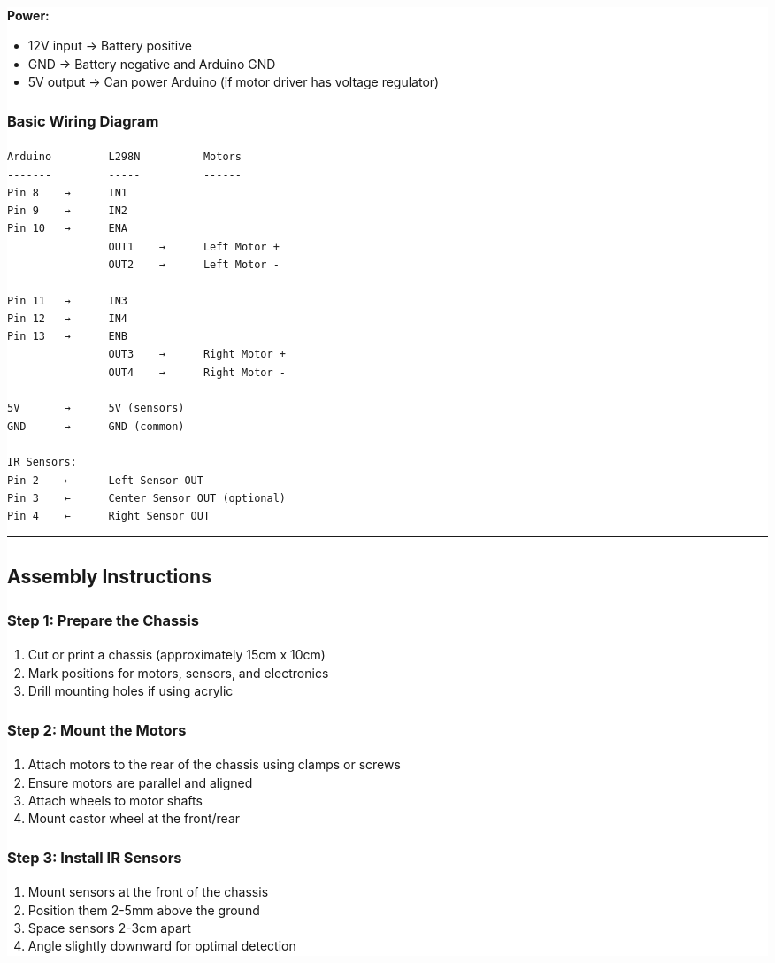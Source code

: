 **Power:**
- 12V input → Battery positive
- GND → Battery negative and Arduino GND
- 5V output → Can power Arduino (if motor driver has voltage regulator)

### Basic Wiring Diagram

```
Arduino         L298N          Motors
-------         -----          ------
Pin 8    →      IN1
Pin 9    →      IN2
Pin 10   →      ENA
                OUT1    →      Left Motor +
                OUT2    →      Left Motor -

Pin 11   →      IN3
Pin 12   →      IN4
Pin 13   →      ENB
                OUT3    →      Right Motor +
                OUT4    →      Right Motor -

5V       →      5V (sensors)
GND      →      GND (common)

IR Sensors:
Pin 2    ←      Left Sensor OUT
Pin 3    ←      Center Sensor OUT (optional)
Pin 4    ←      Right Sensor OUT
```

---

## Assembly Instructions

### Step 1: Prepare the Chassis

1. Cut or print a chassis (approximately 15cm x 10cm)
2. Mark positions for motors, sensors, and electronics
3. Drill mounting holes if using acrylic

### Step 2: Mount the Motors

1. Attach motors to the rear of the chassis using clamps or screws
2. Ensure motors are parallel and aligned
3. Attach wheels to motor shafts
4. Mount castor wheel at the front/rear

### Step 3: Install IR Sensors

1. Mount sensors at the front of the chassis
2. Position them 2-5mm above the ground
3. Space sensors 2-3cm apart
4. Angle slightly downward for optimal detection
